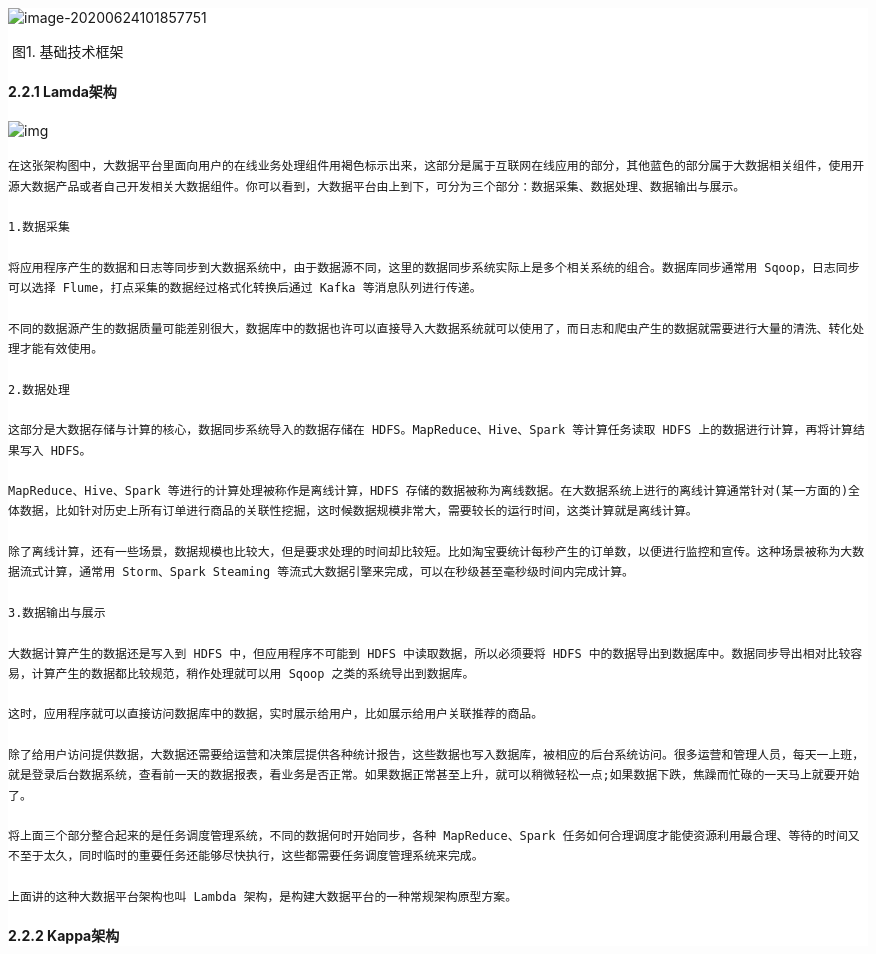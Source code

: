 ![image-20200624101857751](img/image-20200624101857751.png)

​							图1. 基础技术框架



#### 2.2.1 Lamda架构



![img](https://img2018.cnblogs.com/blog/393928/201912/393928-20191210151957844-1439165229.jpg)





```
在这张架构图中，大数据平台里面向用户的在线业务处理组件用褐色标示出来，这部分是属于互联网在线应用的部分，其他蓝色的部分属于大数据相关组件，使用开源大数据产品或者自己开发相关大数据组件。你可以看到，大数据平台由上到下，可分为三个部分：数据采集、数据处理、数据输出与展示。

1.数据采集

将应用程序产生的数据和日志等同步到大数据系统中，由于数据源不同，这里的数据同步系统实际上是多个相关系统的组合。数据库同步通常用 Sqoop，日志同步可以选择 Flume，打点采集的数据经过格式化转换后通过 Kafka 等消息队列进行传递。

不同的数据源产生的数据质量可能差别很大，数据库中的数据也许可以直接导入大数据系统就可以使用了，而日志和爬虫产生的数据就需要进行大量的清洗、转化处理才能有效使用。

2.数据处理

这部分是大数据存储与计算的核心，数据同步系统导入的数据存储在 HDFS。MapReduce、Hive、Spark 等计算任务读取 HDFS 上的数据进行计算，再将计算结果写入 HDFS。

MapReduce、Hive、Spark 等进行的计算处理被称作是离线计算，HDFS 存储的数据被称为离线数据。在大数据系统上进行的离线计算通常针对(某一方面的)全体数据，比如针对历史上所有订单进行商品的关联性挖掘，这时候数据规模非常大，需要较长的运行时间，这类计算就是离线计算。

除了离线计算，还有一些场景，数据规模也比较大，但是要求处理的时间却比较短。比如淘宝要统计每秒产生的订单数，以便进行监控和宣传。这种场景被称为大数据流式计算，通常用 Storm、Spark Steaming 等流式大数据引擎来完成，可以在秒级甚至毫秒级时间内完成计算。

3.数据输出与展示

大数据计算产生的数据还是写入到 HDFS 中，但应用程序不可能到 HDFS 中读取数据，所以必须要将 HDFS 中的数据导出到数据库中。数据同步导出相对比较容易，计算产生的数据都比较规范，稍作处理就可以用 Sqoop 之类的系统导出到数据库。

这时，应用程序就可以直接访问数据库中的数据，实时展示给用户，比如展示给用户关联推荐的商品。

除了给用户访问提供数据，大数据还需要给运营和决策层提供各种统计报告，这些数据也写入数据库，被相应的后台系统访问。很多运营和管理人员，每天一上班，就是登录后台数据系统，查看前一天的数据报表，看业务是否正常。如果数据正常甚至上升，就可以稍微轻松一点;如果数据下跌，焦躁而忙碌的一天马上就要开始了。

将上面三个部分整合起来的是任务调度管理系统，不同的数据何时开始同步，各种 MapReduce、Spark 任务如何合理调度才能使资源利用最合理、等待的时间又不至于太久，同时临时的重要任务还能够尽快执行，这些都需要任务调度管理系统来完成。

上面讲的这种大数据平台架构也叫 Lambda 架构，是构建大数据平台的一种常规架构原型方案。
```





#### 2.2.2 Kappa架构
